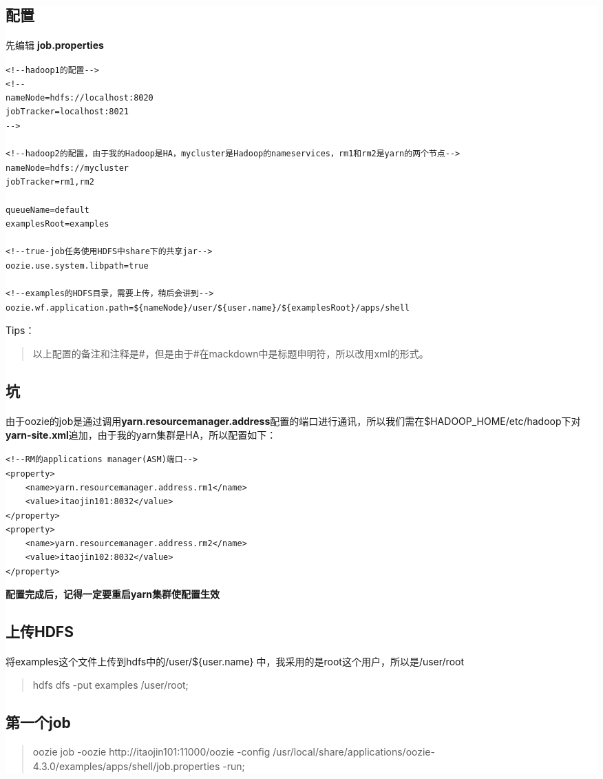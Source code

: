 ## 配置
先编辑 **job.properties**

    <!--hadoop1的配置-->
    <!--
    nameNode=hdfs://localhost:8020
    jobTracker=localhost:8021
    -->
    
    <!--hadoop2的配置，由于我的Hadoop是HA，mycluster是Hadoop的nameservices，rm1和rm2是yarn的两个节点-->
    nameNode=hdfs://mycluster
    jobTracker=rm1,rm2
    
    queueName=default
    examplesRoot=examples
    
    <!--true-job任务使用HDFS中share下的共享jar-->
    oozie.use.system.libpath=true
    
    <!--examples的HDFS目录，需要上传，稍后会讲到-->
    oozie.wf.application.path=${nameNode}/user/${user.name}/${examplesRoot}/apps/shell
Tips：

> 以上配置的备注和注释是#，但是由于#在mackdown中是标题申明符，所以改用xml的形式。


## 坑
由于oozie的job是通过调用**yarn.resourcemanager.address**配置的端口进行通讯，所以我们需在$HADOOP_HOME/etc/hadoop下对**yarn-site.xml**追加，由于我的yarn集群是HA，所以配置如下：

    <!--RM的applications manager(ASM)端口-->
    <property>
    	<name>yarn.resourcemanager.address.rm1</name>
    	<value>itaojin101:8032</value>
    </property>
    <property>
    	<name>yarn.resourcemanager.address.rm2</name>
    	<value>itaojin102:8032</value>
    </property>

**配置完成后，记得一定要重启yarn集群使配置生效**

## 上传HDFS
将examples这个文件上传到hdfs中的/user/${user.name} 中，我采用的是root这个用户，所以是/user/root

> hdfs dfs -put examples /user/root;

## 第一个job

> oozie job -oozie http://itaojin101:11000/oozie -config
> /usr/local/share/applications/oozie-4.3.0/examples/apps/shell/job.properties
> -run;
